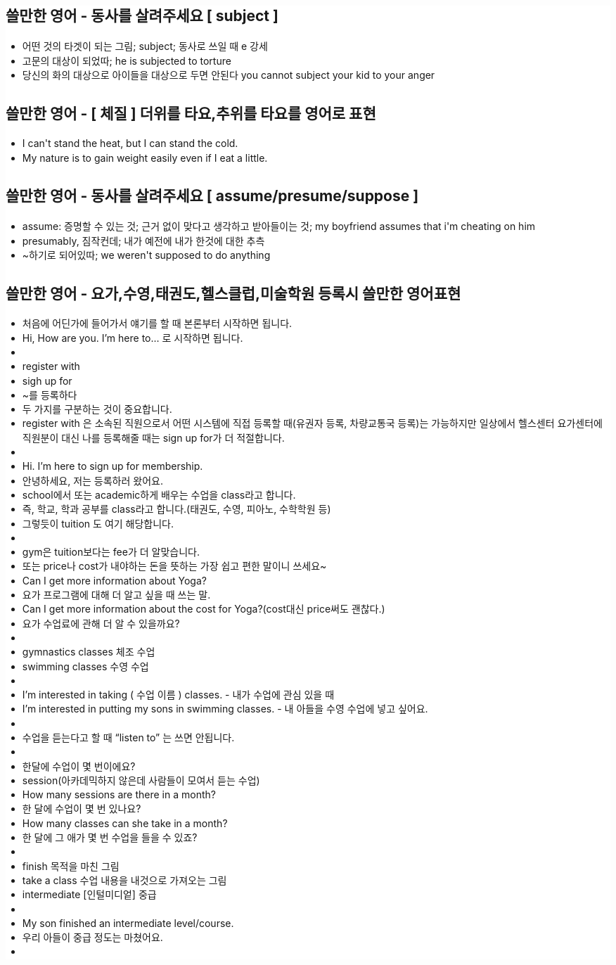 ## 쓸만한 영어 - 동사를 살려주세요 [ subject ]
* 어떤 것의 타겟이 되는 그림; subject; 동사로 쓰일 때 e 강세
* 고문의 대상이 되었따; he is subjected to torture
* 당신의 화의 대상으로 아이들을 대상으로 두면 안된다 you cannot subject your kid to your anger

## 쓸만한 영어 - [ 체질 ] 더위를 타요,추위를 타요를 영어로 표현
* I can't stand the heat, but I can stand the cold. 
* My nature is to gain weight easily even if I eat a little.﻿

## 쓸만한 영어 - 동사를 살려주세요 [ assume/presume/suppose ] 
* assume: 증명할 수 있는 것; 근거 없이 맞다고 생각하고 받아들이는 것; my boyfriend assumes that i'm cheating on him
* presumably, 짐작컨데; 내가 예전에 내가 한것에 대한 추측
* ~하기로 되어있따; we weren't supposed to do anything

## 쓸만한 영어 - 요가,수영,태권도,헬스클럽,미술학원 등록시 쓸만한 영어표현
* 처음에 어딘가에 들어가서 얘기를 할 때 본론부터 시작하면 됩니다.
* Hi, How are you. I’m here to... 로 시작하면 됩니다.
* 
* register with
* sigh up for 
* ~를 등록하다
* 두 가지를 구분하는 것이 중요합니다.
* register with 은 소속된 직원으로서 어떤 시스템에 직접 등록할 때(유권자 등록, 차량교통국 등록)는 가능하지만 일상에서 헬스센터 요가센터에 직원분이 대신 나를 등록해줄 때는 sign up for가 더 적절합니다.
* 
* Hi. I’m here to sign up for membership. 
* 안녕하세요, 저는 등록하러 왔어요.
* school에서 또는 academic하게 배우는 수업을 class라고 합니다. 
* 즉, 학교, 학과 공부를 class라고 합니다.(태권도, 수영, 피아노, 수학학원 등)
* 그렇듯이 tuition 도 여기 해당합니다.
* 
* gym은 tuition보다는 fee가 더 알맞습니다.
* 또는 price나 cost가 내야하는 돈을 뜻하는 가장 쉽고 편한 말이니 쓰세요~
* Can I get more information about Yoga?
* 요가 프로그램에 대해 더 알고 싶을 때 쓰는 말.
* Can I get more information about the cost for Yoga?(cost대신 price써도 괜찮다.)
* 요가 수업료에 관해 더 알 수 있을까요?
* 
* gymnastics classes 체조 수업
* swimming classes 수영 수업
* 
* I’m interested in taking ( 수업 이름 ) classes. - 내가 수업에 관심 있을 때
* I’m interested in putting my sons in swimming classes. - 내 아들을 수영 수업에 넣고 싶어요.
* 
* 수업을 듣는다고 할 때 “listen to” 는 쓰면 안됩니다.
* 
* 한달에 수업이 몇 번이에요?
* session(아카데믹하지 않은데 사람들이 모여서 듣는 수업)
* How many sessions are there in a month?
* 한 달에 수업이 몇 번 있나요?
* How many classes can she take in a month?
* 한 달에 그 애가 몇 번 수업을 들을 수 있죠?
* 
* finish 목적을 마친 그림
* take a class 수업 내용을 내것으로 가져오는 그림
* intermediate [인털미디엍] 중급
* 
* My son finished an intermediate level/course.
* 우리 아들이 중급 정도는 마쳤어요.
* 